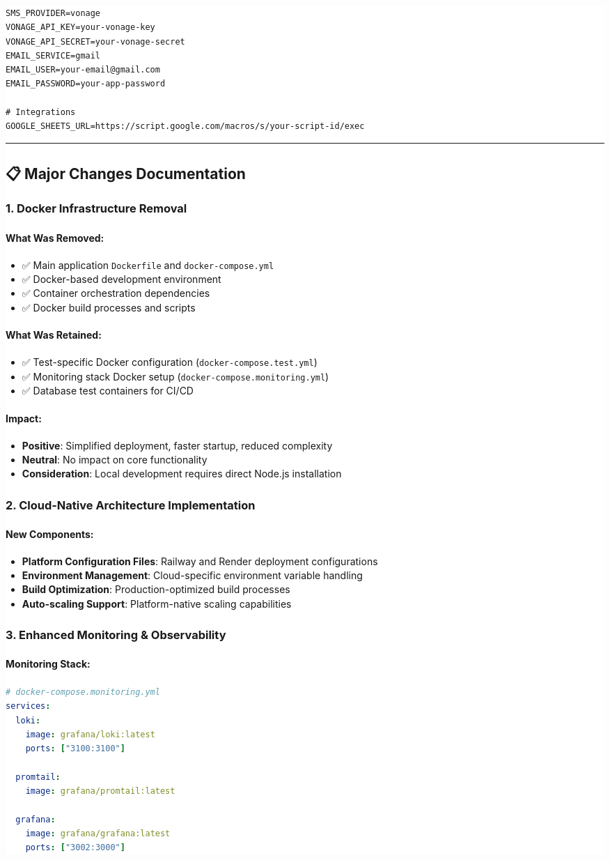 ```env
SMS_PROVIDER=vonage
VONAGE_API_KEY=your-vonage-key
VONAGE_API_SECRET=your-vonage-secret
EMAIL_SERVICE=gmail
EMAIL_USER=your-email@gmail.com
EMAIL_PASSWORD=your-app-password

# Integrations
GOOGLE_SHEETS_URL=https://script.google.com/macros/s/your-script-id/exec
```

---

## 📋 Major Changes Documentation

### 1. Docker Infrastructure Removal

#### What Was Removed:
- ✅ Main application `Dockerfile` and `docker-compose.yml`
- ✅ Docker-based development environment
- ✅ Container orchestration dependencies
- ✅ Docker build processes and scripts

#### What Was Retained:
- ✅ Test-specific Docker configuration (`docker-compose.test.yml`)
- ✅ Monitoring stack Docker setup (`docker-compose.monitoring.yml`)
- ✅ Database test containers for CI/CD

#### Impact:
- **Positive**: Simplified deployment, faster startup, reduced complexity
- **Neutral**: No impact on core functionality
- **Consideration**: Local development requires direct Node.js installation

### 2. Cloud-Native Architecture Implementation

#### New Components:
- **Platform Configuration Files**: Railway and Render deployment configurations
- **Environment Management**: Cloud-specific environment variable handling
- **Build Optimization**: Production-optimized build processes
- **Auto-scaling Support**: Platform-native scaling capabilities

### 3. Enhanced Monitoring & Observability

#### Monitoring Stack:
```yaml
# docker-compose.monitoring.yml
services:
  loki:
    image: grafana/loki:latest
    ports: ["3100:3100"]
    
  promtail:
    image: grafana/promtail:latest
    
  grafana:
    image: grafana/grafana:latest
    ports: ["3002:3000"]
```
